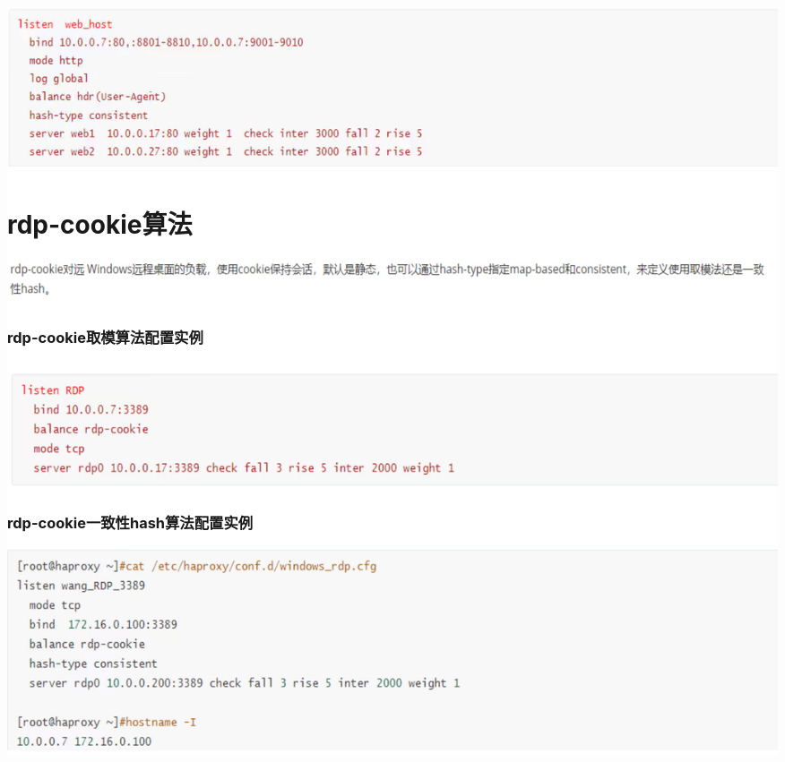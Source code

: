 ![image-20240827173430471](5.Haproxy动态其它调度算法和状态页.assets/image-20240827173430471.png)





# rdp-cookie算法

![image-20240827173543360](5.Haproxy动态其它调度算法和状态页.assets/image-20240827173543360.png)



### rdp-cookie取模算法配置实例

![image-20240827173559446](5.Haproxy动态其它调度算法和状态页.assets/image-20240827173559446.png)





### rdp-cookie一致性hash算法配置实例

![image-20240827173726771](5.Haproxy动态其它调度算法和状态页.assets/image-20240827173726771.png)
